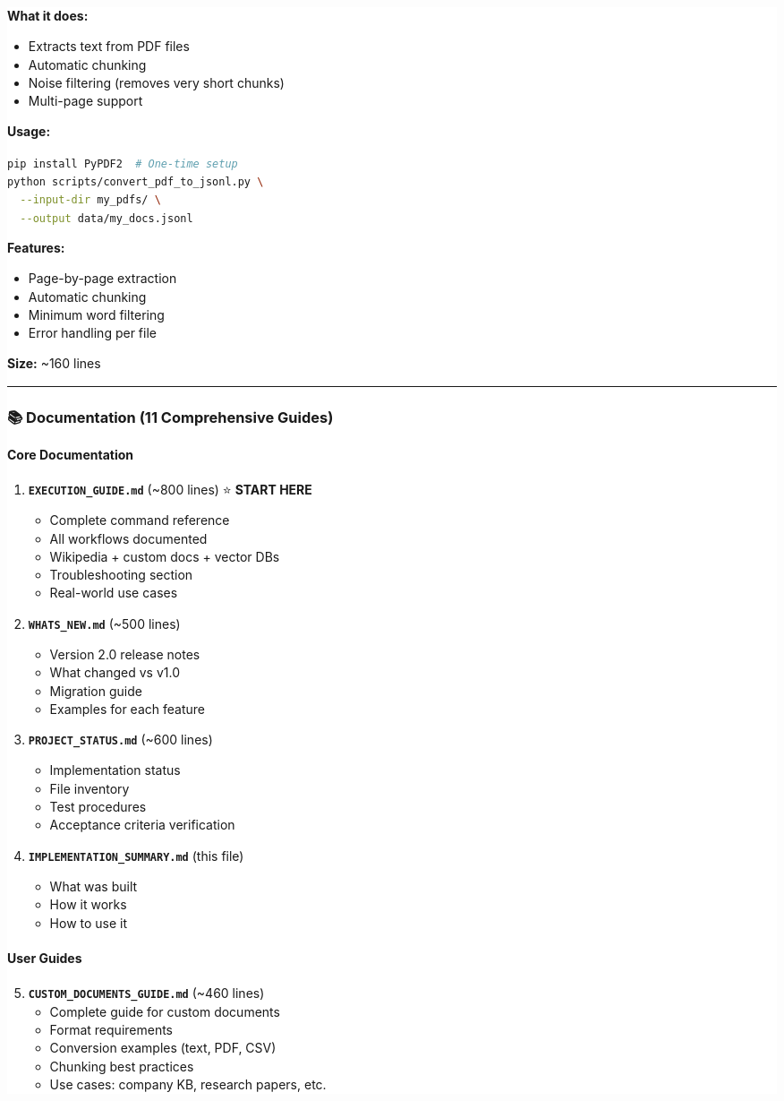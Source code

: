 **What it does:**
- Extracts text from PDF files
- Automatic chunking
- Noise filtering (removes very short chunks)
- Multi-page support

**Usage:**
```bash
pip install PyPDF2  # One-time setup
python scripts/convert_pdf_to_jsonl.py \
  --input-dir my_pdfs/ \
  --output data/my_docs.jsonl
```

**Features:**
- Page-by-page extraction
- Automatic chunking
- Minimum word filtering
- Error handling per file

**Size:** ~160 lines

---

### 📚 Documentation (11 Comprehensive Guides)

#### Core Documentation

1. **`EXECUTION_GUIDE.md`** (~800 lines) ⭐ **START HERE**
   - Complete command reference
   - All workflows documented
   - Wikipedia + custom docs + vector DBs
   - Troubleshooting section
   - Real-world use cases

2. **`WHATS_NEW.md`** (~500 lines)
   - Version 2.0 release notes
   - What changed vs v1.0
   - Migration guide
   - Examples for each feature

3. **`PROJECT_STATUS.md`** (~600 lines)
   - Implementation status
   - File inventory
   - Test procedures
   - Acceptance criteria verification

4. **`IMPLEMENTATION_SUMMARY.md`** (this file)
   - What was built
   - How it works
   - How to use it

#### User Guides

5. **`CUSTOM_DOCUMENTS_GUIDE.md`** (~460 lines)
   - Complete guide for custom documents
   - Format requirements
   - Conversion examples (text, PDF, CSV)
   - Chunking best practices
   - Use cases: company KB, research papers, etc.
